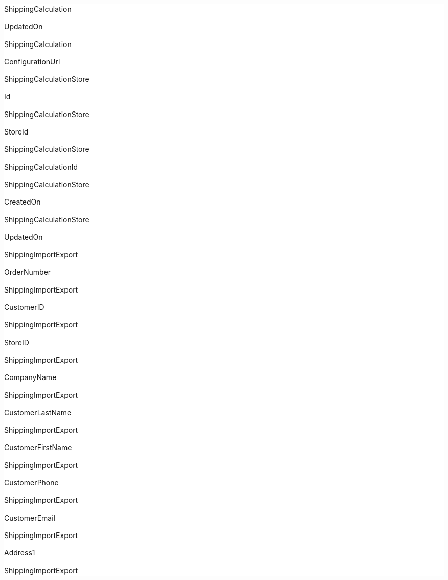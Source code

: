 ShippingCalculation

UpdatedOn

ShippingCalculation

ConfigurationUrl

ShippingCalculationStore

Id

ShippingCalculationStore

StoreId

ShippingCalculationStore

ShippingCalculationId

ShippingCalculationStore

CreatedOn

ShippingCalculationStore

UpdatedOn

ShippingImportExport

OrderNumber

ShippingImportExport

CustomerID

ShippingImportExport

StoreID

ShippingImportExport

CompanyName

ShippingImportExport

CustomerLastName

ShippingImportExport

CustomerFirstName

ShippingImportExport

CustomerPhone

ShippingImportExport

CustomerEmail

ShippingImportExport

Address1

ShippingImportExport
